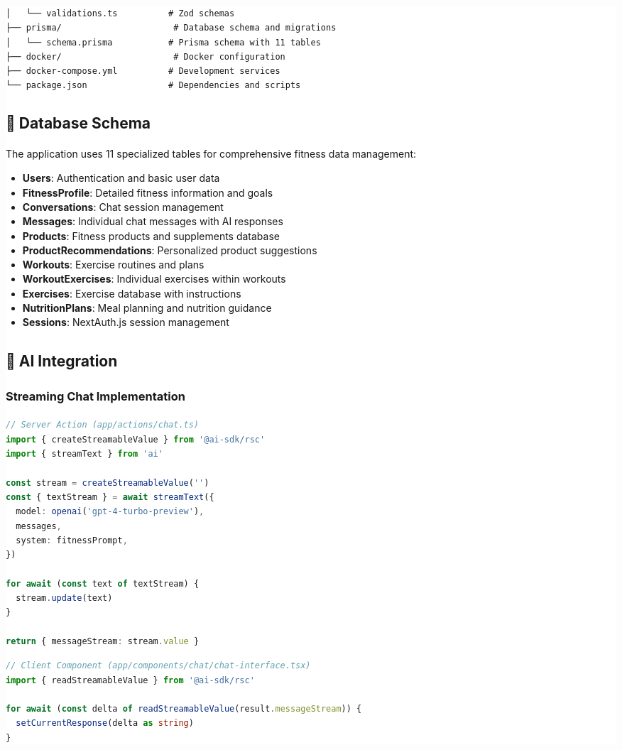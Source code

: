 ```
│   └── validations.ts          # Zod schemas
├── prisma/                      # Database schema and migrations
│   └── schema.prisma           # Prisma schema with 11 tables
├── docker/                      # Docker configuration
├── docker-compose.yml          # Development services
└── package.json                # Dependencies and scripts
```

## 💾 Database Schema

The application uses 11 specialized tables for comprehensive fitness data management:

- **Users**: Authentication and basic user data
- **FitnessProfile**: Detailed fitness information and goals
- **Conversations**: Chat session management
- **Messages**: Individual chat messages with AI responses
- **Products**: Fitness products and supplements database
- **ProductRecommendations**: Personalized product suggestions
- **Workouts**: Exercise routines and plans
- **WorkoutExercises**: Individual exercises within workouts
- **Exercises**: Exercise database with instructions
- **NutritionPlans**: Meal planning and nutrition guidance
- **Sessions**: NextAuth.js session management

## 🤖 AI Integration

### Streaming Chat Implementation
```typescript
// Server Action (app/actions/chat.ts)
import { createStreamableValue } from '@ai-sdk/rsc'
import { streamText } from 'ai'

const stream = createStreamableValue('')
const { textStream } = await streamText({
  model: openai('gpt-4-turbo-preview'),
  messages,
  system: fitnessPrompt,
})

for await (const text of textStream) {
  stream.update(text)
}

return { messageStream: stream.value }
```

```typescript
// Client Component (app/components/chat/chat-interface.tsx)
import { readStreamableValue } from '@ai-sdk/rsc'

for await (const delta of readStreamableValue(result.messageStream)) {
  setCurrentResponse(delta as string)
}
```
